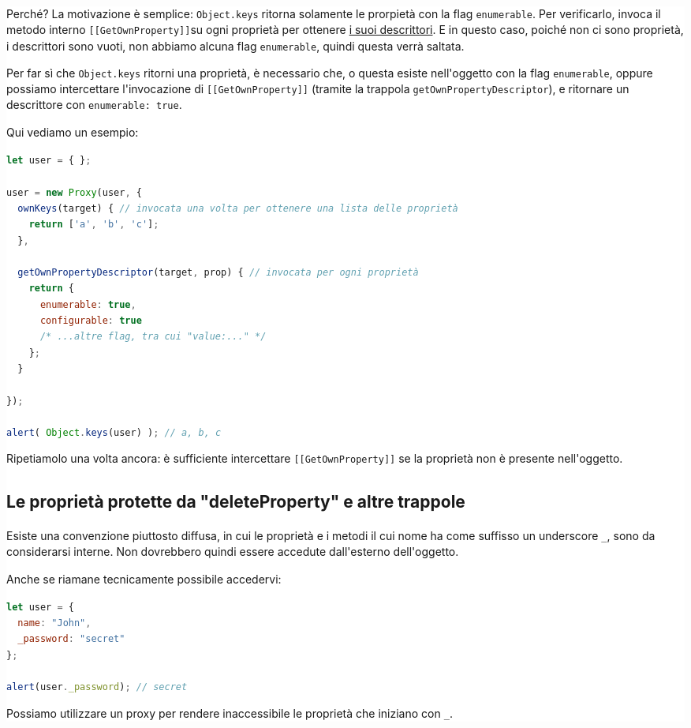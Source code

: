 Perché? La motivazione è semplice: `Object.keys` ritorna solamente le prorpietà con la flag `enumerable`. Per verificarlo, invoca il metodo interno `[[GetOwnProperty]]`su ogni proprietà per ottenere [i suoi descrittori](info:property-descriptors). E in questo caso, poiché non ci sono proprietà, i descrittori sono vuoti, non abbiamo alcuna flag `enumerable`, quindi questa verrà saltata.

Per far sì che `Object.keys` ritorni una proprietà, è necessario che, o questa esiste nell'oggetto con la flag `enumerable`, oppure possiamo intercettare l'invocazione di `[[GetOwnProperty]]` (tramite la trappola `getOwnPropertyDescriptor`), e ritornare un descrittore con `enumerable: true`.

Qui vediamo un esempio:

```js run
let user = { };

user = new Proxy(user, {
  ownKeys(target) { // invocata una volta per ottenere una lista delle proprietà
    return ['a', 'b', 'c'];
  },

  getOwnPropertyDescriptor(target, prop) { // invocata per ogni proprietà
    return {
      enumerable: true,
      configurable: true
      /* ...altre flag, tra cui "value:..." */
    };
  }

});

alert( Object.keys(user) ); // a, b, c
```

Ripetiamolo una volta ancora: è sufficiente intercettare `[[GetOwnProperty]]` se la proprietà non è presente nell'oggetto.

## Le proprietà protette da "deleteProperty" e altre trappole

Esiste una convenzione piuttosto diffusa, in cui le proprietà e i metodi il cui nome ha come suffisso un underscore `_`, sono da considerarsi interne. Non dovrebbero quindi essere accedute dall'esterno dell'oggetto.

Anche se riamane tecnicamente possibile accedervi:

```js run
let user = {
  name: "John",
  _password: "secret"
};

alert(user._password); // secret
```

Possiamo utilizzare un proxy per rendere inaccessibile le proprietà che iniziano con  `_`.
